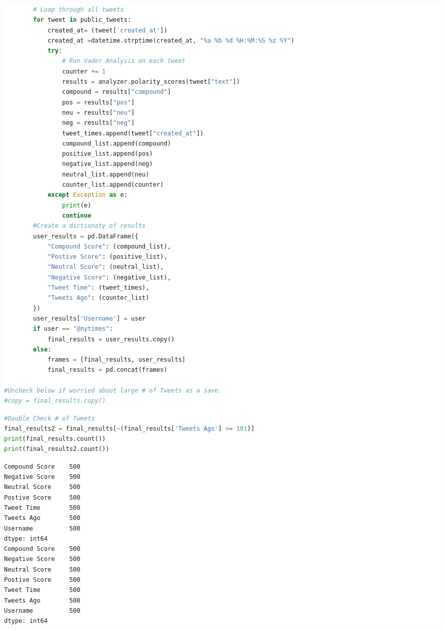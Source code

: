 ```python
        # Loop through all tweets
        for tweet in public_tweets:
            created_at= (tweet['created_at'])
            created_at =datetime.strptime(created_at, "%a %b %d %H:%M:%S %z %Y")
            try:
                # Run Vader Analysis on each tweet
                counter += 1
                results = analyzer.polarity_scores(tweet["text"])
                compound = results["compound"]
                pos = results["pos"]
                neu = results["neu"]
                neg = results["neg"]
                tweet_times.append(tweet["created_at"])
                compound_list.append(compound)
                positive_list.append(pos)
                negative_list.append(neg)
                neutral_list.append(neu)
                counter_list.append(counter)
            except Exception as e:
                print(e)
                continue
        #Create a dictionaty of results    
        user_results = pd.DataFrame({
            "Compound Score": (compound_list),
            "Postive Score": (positive_list),
            "Neutral Score": (neutral_list),
            "Negative Score": (negative_list),
            "Tweet Time": (tweet_times),
            "Tweets Ago": (counter_list)
        })
        user_results['Username'] = user
        if user == "@nytimes":
            final_results = user_results.copy()
        else:
            frames = [final_results, user_results]
            final_results = pd.concat(frames)

#Uncheck below if worried about large # of Tweets as a save.
#copy = final_results.copy()
```


```python
#Double Check # of Tweets
final_results2 = final_results[~(final_results['Tweets Ago'] >= 101)]  
print(final_results.count())
print(final_results2.count())
```

    Compound Score    500
    Negative Score    500
    Neutral Score     500
    Postive Score     500
    Tweet Time        500
    Tweets Ago        500
    Username          500
    dtype: int64
    Compound Score    500
    Negative Score    500
    Neutral Score     500
    Postive Score     500
    Tweet Time        500
    Tweets Ago        500
    Username          500
    dtype: int64